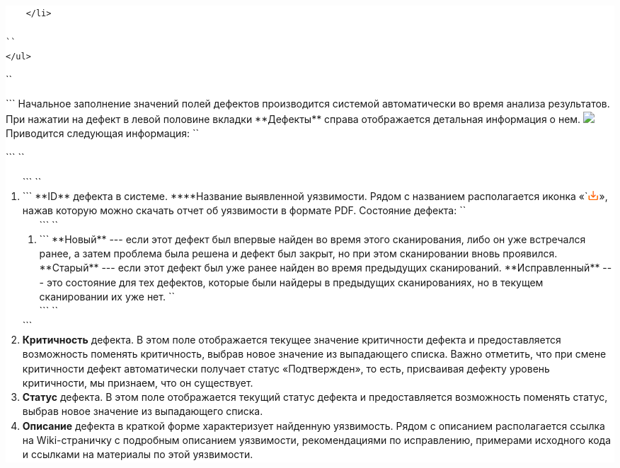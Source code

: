 ```
    </li>

``
</ul>
```
``
<p class="a1">
```
Начальное заполнение значений полей дефектов производится системой
автоматически во время анализа результатов.
При нажатии на дефект в левой половине вкладки
**Дефекты** справа отображается детальная
информация о нем.
<img src="/img/image75.png" />
Приводится следующая информация:
``
</p>
```
``
<ol class="RoundSquare">
```
``
<li class="a0">
```
**ID** дефекта в системе.
****Название выявленной уязвимости. Рядом
с названием располагается иконка
«`<img src="/img/image8.png" />», нажав которую можно
скачать отчет об уязвимости в формате PDF.
Состояние дефекта:
``
<ol>
```
``
<li class="a0">
```
**Новый** --- если этот дефект был
впервые найден во время этого сканирования, либо он уже встречался
ранее, а затем проблема была решена и дефект был закрыт, но при этом
сканировании вновь проявился.
**Старый** --- если этот дефект был уже
ранее найден во время предыдущих сканирований.
**Исправленный** --- это состояние для
тех дефектов, которые были найдеры в предыдущих сканированиях, но в
текущем сканировании их уже нет.
``
</li>
```
``
</ol>
```
    </li>
    <li class="a0"><strong>Критичность</strong> дефекта. В этом поле отображается текущее значение критичности дефекта и предоставляется возможность поменять критичность, выбрав новое значение из выпадающего списка. Важно отметить, что при смене критичности дефект автоматически получает статус «Подтвержден», то есть, присваивая дефекту уровень критичности, мы признаем, что он существует.</li>
    <li class="a0"><strong>Статус</strong> дефекта. В этом поле отображается текущий статус дефекта и предоставляется возможность поменять статус, выбрав новое значение из выпадающего списка.</li>
    <li class="a0"><strong>Описание</strong> дефекта в краткой форме характеризует найденную уязвимость. Рядом с описанием располагается ссылка на Wiki-страничку с подробным описанием уязвимости, рекомендациями по исправлению, примерами исходного кода и ссылками на материалы по этой уязвимости.</li>
